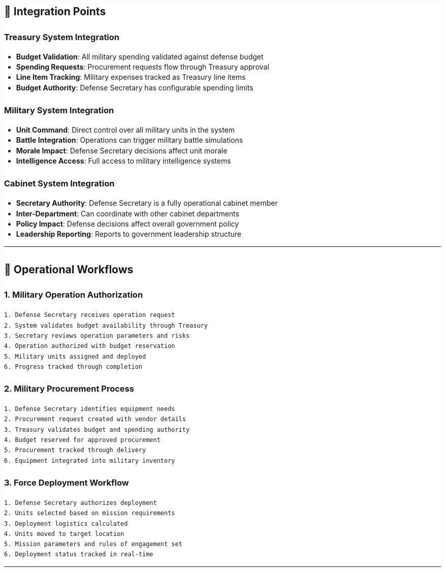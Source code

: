 
## 🔗 **Integration Points**

### **Treasury System Integration**
- **Budget Validation**: All military spending validated against defense budget
- **Spending Requests**: Procurement requests flow through Treasury approval
- **Line Item Tracking**: Military expenses tracked as Treasury line items
- **Budget Authority**: Defense Secretary has configurable spending limits

### **Military System Integration**
- **Unit Command**: Direct control over all military units in the system
- **Battle Integration**: Operations can trigger military battle simulations
- **Morale Impact**: Defense Secretary decisions affect unit morale
- **Intelligence Access**: Full access to military intelligence systems

### **Cabinet System Integration**
- **Secretary Authority**: Defense Secretary is a fully operational cabinet member
- **Inter-Department**: Can coordinate with other cabinet departments
- **Policy Impact**: Defense decisions affect overall government policy
- **Leadership Reporting**: Reports to government leadership structure

---

## 🚀 **Operational Workflows**

### **1. Military Operation Authorization**
```
1. Defense Secretary receives operation request
2. System validates budget availability through Treasury
3. Secretary reviews operation parameters and risks
4. Operation authorized with budget reservation
5. Military units assigned and deployed
6. Progress tracked through completion
```

### **2. Military Procurement Process**
```
1. Defense Secretary identifies equipment needs
2. Procurement request created with vendor details
3. Treasury validates budget and spending authority
4. Budget reserved for approved procurement
5. Procurement tracked through delivery
6. Equipment integrated into military inventory
```

### **3. Force Deployment Workflow**
```
1. Defense Secretary authorizes deployment
2. Units selected based on mission requirements
3. Deployment logistics calculated
4. Units moved to target location
5. Mission parameters and rules of engagement set
6. Deployment status tracked in real-time
```

---